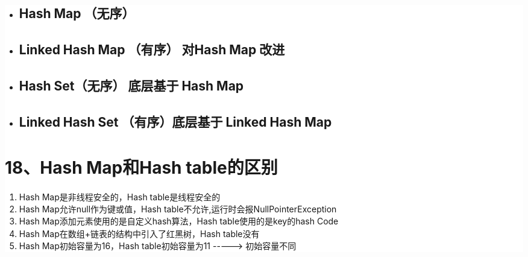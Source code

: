 - ##  Hash Map  （无序） 

- ## Linked Hash Map （有序）  对Hash Map   改进

- ## Hash Set（无序） 底层基于 Hash Map   

- ## Linked Hash Set  （有序）底层基于 Linked Hash Map  



# 18、Hash Map和Hash table的区别

1. Hash Map是非线程安全的，Hash table是线程安全的
2. Hash Map允许null作为键或值，Hash table不允许,运行时会报NullPointerException
3. Hash Map添加元素使用的是自定义hash算法，Hash table使用的是key的hash Code
4. Hash Map在数组+链表的结构中引入了红黑树，Hash table没有
5. Hash Map初始容量为16，Hash table初始容量为11     -----> 初始容量不同